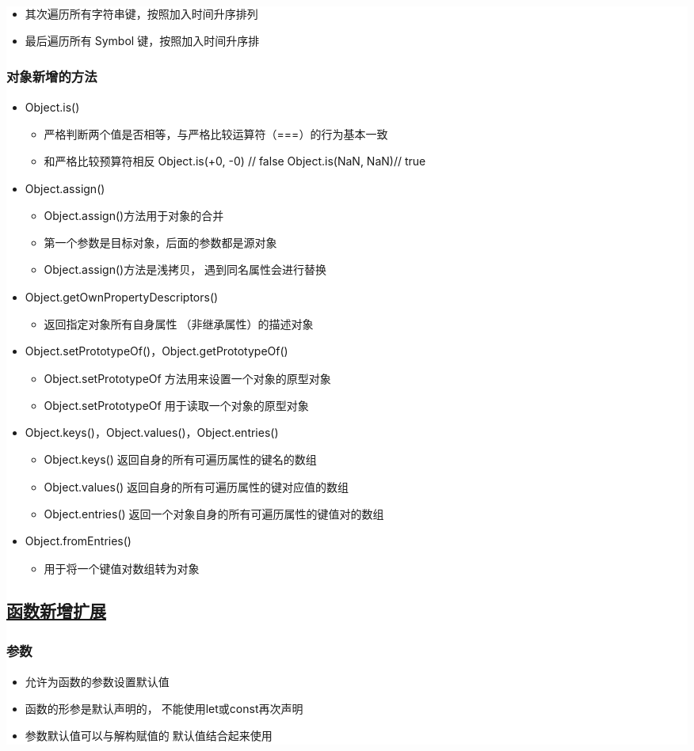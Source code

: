   - 其次遍历所有字符串键，按照加入时间升序排列

  - 最后遍历所有 Symbol 键，按照加入时间升序排

### 对象新增的方法

- Object.is()

  - 严格判断两个值是否相等，与严格比较运算符（===）的行为基本一致

  - 和严格比较预算符相反
    Object.is(+0, -0) // false
    Object.is(NaN, NaN)// true

- Object.assign()

  - Object.assign()方法用于对象的合并

  - 第一个参数是目标对象，后面的参数都是源对象

  - Object.assign()方法是浅拷贝，
    遇到同名属性会进行替换

- Object.getOwnPropertyDescriptors()

  - 返回指定对象所有自身属性
    （非继承属性）的描述对象

- Object.setPrototypeOf()，Object.getPrototypeOf()

  - Object.setPrototypeOf
    方法用来设置一个对象的原型对象

  - Object.setPrototypeOf
    用于读取一个对象的原型对象

- Object.keys()，Object.values()，Object.entries()

  - Object.keys() 返回自身的所有可遍历属性的键名的数组

  - Object.values() 返回自身的所有可遍历属性的键对应值的数组

  - Object.entries() 返回一个对象自身的所有可遍历属性的键值对的数组

- Object.fromEntries()

  - 用于将一个键值对数组转为对象

## [函数新增扩展](https://celestial-virid.vercel.app/posts/interview/es6/es6-function-extend)

### 参数

- 允许为函数的参数设置默认值

- 函数的形参是默认声明的，
  不能使用let或const再次声明

- 参数默认值可以与解构赋值的
  默认值结合起来使用
